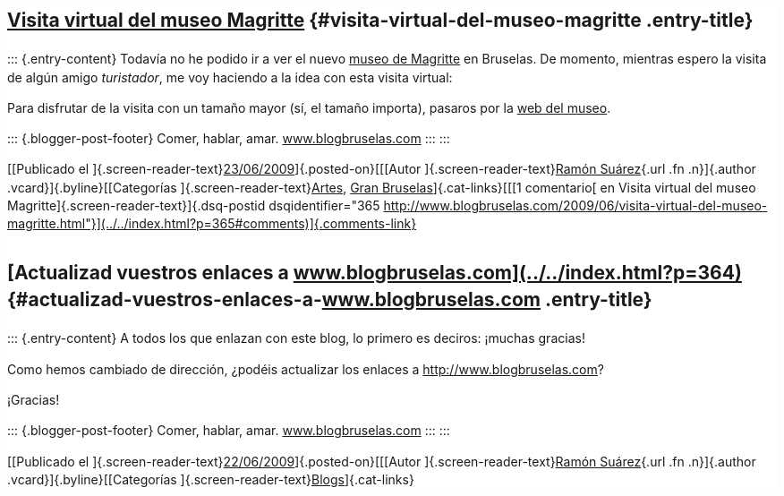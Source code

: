 [Visita virtual del museo Magritte](../../index.html?p=365) {#visita-virtual-del-museo-magritte .entry-title}
-----------------------------------------------------------

::: {.entry-content}
Todavía no he podido ir a ver el nuevo [museo de
Magritte](http://www.musee-magritte-museum.be/) en Bruselas. De momento,
mientras espero la visita de algún amigo *turistador*, me voy haciendo a
la idea con esta visita virtual:

Para disfrutar de la visita con un tamaño mayor (sí, el tamaño importa),
pasaros por la [web del
museo](http://www.musee-magritte-museum.be/Typo3/index.php?id=89&L=1).

::: {.blogger-post-footer}
Comer, hablar, amar. www.blogbruselas.com
:::
:::

[[Publicado el
]{.screen-reader-text}[23/06/2009](../../index.html?p=365)]{.posted-on}[[[Autor
]{.screen-reader-text}[Ramón
Suárez](../../blog/2010/04/30/index.html?author=2){.url .fn .n}]{.author
.vcard}]{.byline}[[Categorías
]{.screen-reader-text}[Artes](../../blog/category/artes/index.html),
[Gran
Bruselas](../../blog/category/gran-bruselas/index.html)]{.cat-links}[[[1
comentario[ en Visita virtual del museo
Magritte]{.screen-reader-text}]{.dsq-postid
dsqidentifier="365 http://www.blogbruselas.com/2009/06/visita-virtual-del-museo-magritte.html"}](../../index.html?p=365#comments)]{.comments-link}

[Actualizad vuestros enlaces a www.blogbruselas.com](../../index.html?p=364) {#actualizad-vuestros-enlaces-a-www.blogbruselas.com .entry-title}
----------------------------------------------------------------------------

::: {.entry-content}
A todos los que enlazan con este blog, lo primero es deciros: ¡muchas
gracias!

Como hemos cambiado de dirección, ¿podéis actualizar los enlaces a
http://www.blogbruselas.com?

¡Gracias!

::: {.blogger-post-footer}
Comer, hablar, amar. www.blogbruselas.com
:::
:::

[[Publicado el
]{.screen-reader-text}[22/06/2009](../../index.html?p=364)]{.posted-on}[[[Autor
]{.screen-reader-text}[Ramón
Suárez](../../blog/2010/04/30/index.html?author=2){.url .fn .n}]{.author
.vcard}]{.byline}[[Categorías
]{.screen-reader-text}[Blogs](../../blog/category/blogs/index.html)]{.cat-links}
